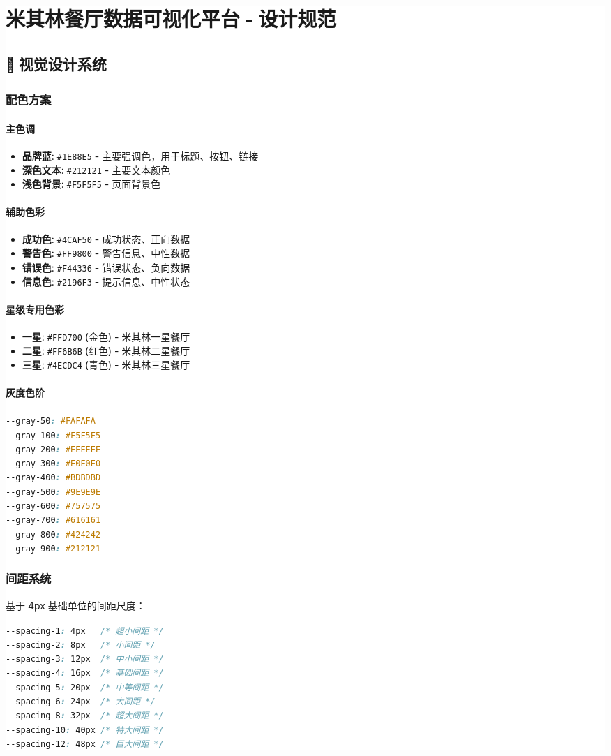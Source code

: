 # 米其林餐厅数据可视化平台 - 设计规范

## 🎨 视觉设计系统

### 配色方案

#### 主色调
- **品牌蓝**: `#1E88E5` - 主要强调色，用于标题、按钮、链接
- **深色文本**: `#212121` - 主要文本颜色
- **浅色背景**: `#F5F5F5` - 页面背景色

#### 辅助色彩
- **成功色**: `#4CAF50` - 成功状态、正向数据
- **警告色**: `#FF9800` - 警告信息、中性数据  
- **错误色**: `#F44336` - 错误状态、负向数据
- **信息色**: `#2196F3` - 提示信息、中性状态

#### 星级专用色彩
- **一星**: `#FFD700` (金色) - 米其林一星餐厅
- **二星**: `#FF6B6B` (红色) - 米其林二星餐厅
- **三星**: `#4ECDC4` (青色) - 米其林三星餐厅

#### 灰度色阶
```css
--gray-50: #FAFAFA
--gray-100: #F5F5F5
--gray-200: #EEEEEE
--gray-300: #E0E0E0
--gray-400: #BDBDBD
--gray-500: #9E9E9E
--gray-600: #757575
--gray-700: #616161
--gray-800: #424242
--gray-900: #212121
```

### 间距系统

基于 4px 基础单位的间距尺度：

```css
--spacing-1: 4px   /* 超小间距 */
--spacing-2: 8px   /* 小间距 */
--spacing-3: 12px  /* 中小间距 */
--spacing-4: 16px  /* 基础间距 */
--spacing-5: 20px  /* 中等间距 */
--spacing-6: 24px  /* 大间距 */
--spacing-8: 32px  /* 超大间距 */
--spacing-10: 40px /* 特大间距 */
--spacing-12: 48px /* 巨大间距 */
```
